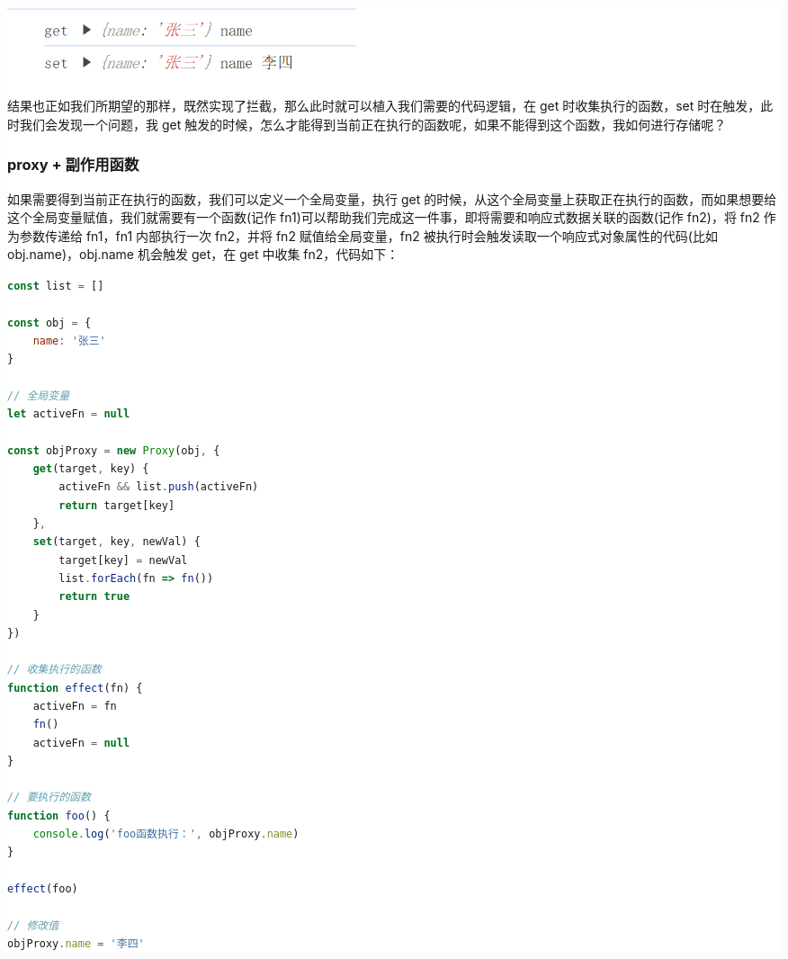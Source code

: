<img src="./2. 响应式数据的基础实现.assets/image-20241012104121922.png" alt="image-20241012104121922" style="zoom:67%;" />

结果也正如我们所期望的那样，既然实现了拦截，那么此时就可以植入我们需要的代码逻辑，在 get 时收集执行的函数，set 时在触发，此时我们会发现一个问题，我 get 触发的时候，怎么才能得到当前正在执行的函数呢，如果不能得到这个函数，我如何进行存储呢？

### proxy + 副作用函数

如果需要得到当前正在执行的函数，我们可以定义一个全局变量，执行 get 的时候，从这个全局变量上获取正在执行的函数，而如果想要给这个全局变量赋值，我们就需要有一个函数(记作 fn1)可以帮助我们完成这一件事，即将需要和响应式数据关联的函数(记作 fn2)，将 fn2 作为参数传递给 fn1，fn1 内部执行一次 fn2，并将 fn2 赋值给全局变量，fn2 被执行时会触发读取一个响应式对象属性的代码(比如 obj.name)，obj.name 机会触发 get，在 get 中收集 fn2，代码如下：

```javascript
const list = []

const obj = {
	name: '张三'
}

// 全局变量
let activeFn = null

const objProxy = new Proxy(obj, {
	get(target, key) {
		activeFn && list.push(activeFn)
		return target[key]
	},
	set(target, key, newVal) {
		target[key] = newVal
		list.forEach(fn => fn())
		return true
	}
})

// 收集执行的函数
function effect(fn) {
	activeFn = fn
	fn()
	activeFn = null
}

// 要执行的函数
function foo() {
	console.log('foo函数执行：', objProxy.name)
}

effect(foo)

// 修改值
objProxy.name = '李四'
```
